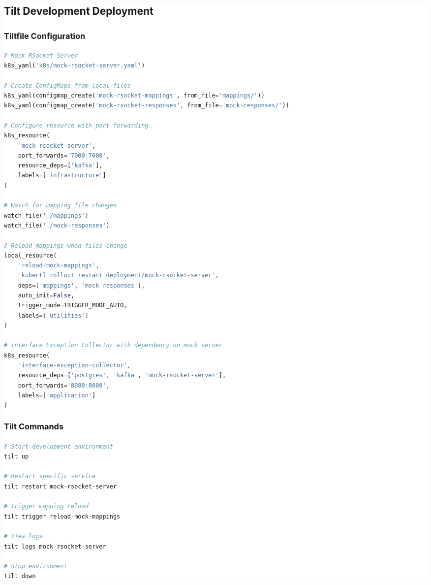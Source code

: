 ## Tilt Development Deployment

### Tiltfile Configuration

```python
# Mock RSocket Server
k8s_yaml('k8s/mock-rsocket-server.yaml')

# Create ConfigMaps from local files
k8s_yaml(configmap_create('mock-rsocket-mappings', from_file='mappings/'))
k8s_yaml(configmap_create('mock-rsocket-responses', from_file='mock-responses/'))

# Configure resource with port forwarding
k8s_resource(
    'mock-rsocket-server',
    port_forwards='7000:7000',
    resource_deps=['kafka'],
    labels=['infrastructure']
)

# Watch for mapping file changes
watch_file('./mappings')
watch_file('./mock-responses')

# Reload mappings when files change
local_resource(
    'reload-mock-mappings',
    'kubectl rollout restart deployment/mock-rsocket-server',
    deps=['mappings', 'mock-responses'],
    auto_init=False,
    trigger_mode=TRIGGER_MODE_AUTO,
    labels=['utilities']
)

# Interface Exception Collector with dependency on mock server
k8s_resource(
    'interface-exception-collector',
    resource_deps=['postgres', 'kafka', 'mock-rsocket-server'],
    port_forwards='8080:8080',
    labels=['application']
)
```

### Tilt Commands

```bash
# Start development environment
tilt up

# Restart specific service
tilt restart mock-rsocket-server

# Trigger mapping reload
tilt trigger reload-mock-mappings

# View logs
tilt logs mock-rsocket-server

# Stop environment
tilt down
```
